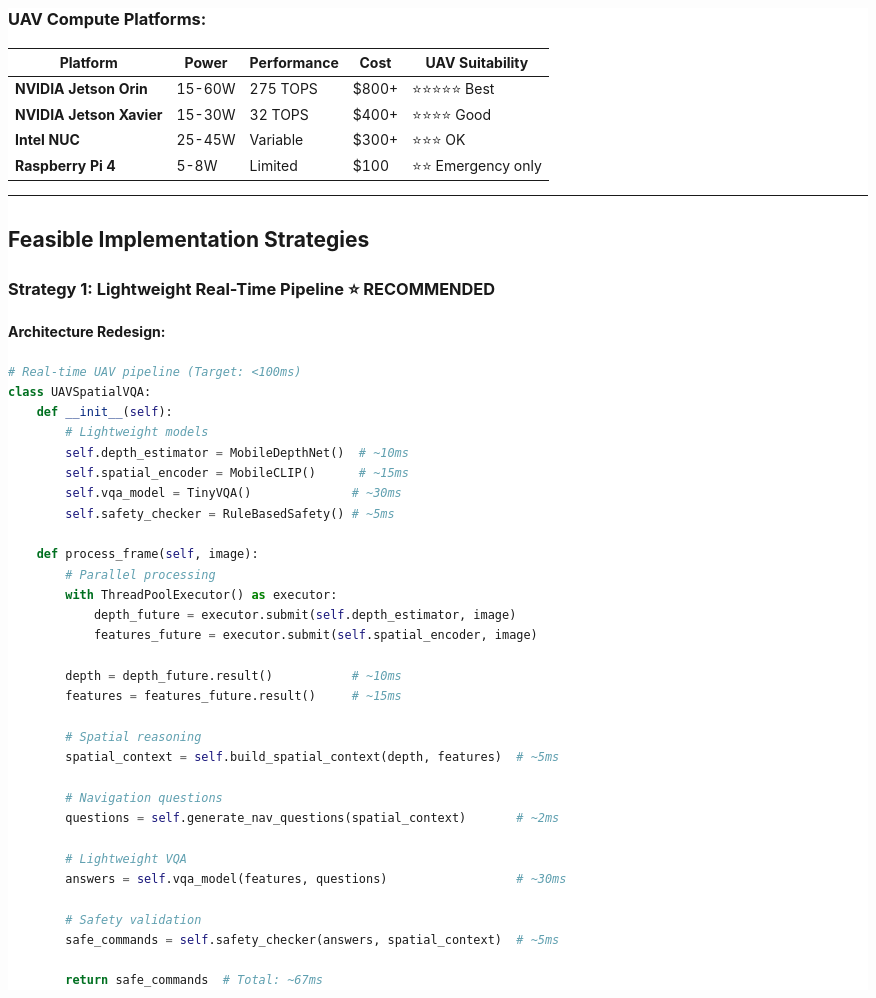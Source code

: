 ### **UAV Compute Platforms:**

| Platform | Power | Performance | Cost | UAV Suitability |
|----------|-------|-------------|------|-----------------|
| **NVIDIA Jetson Orin** | 15-60W | 275 TOPS | $800+ | ⭐⭐⭐⭐⭐ Best |
| **NVIDIA Jetson Xavier** | 15-30W | 32 TOPS | $400+ | ⭐⭐⭐⭐ Good |
| **Intel NUC** | 25-45W | Variable | $300+ | ⭐⭐⭐ OK |
| **Raspberry Pi 4** | 5-8W | Limited | $100 | ⭐⭐ Emergency only |

---

## **Feasible Implementation Strategies**

### **Strategy 1: Lightweight Real-Time Pipeline** ⭐ RECOMMENDED

#### **Architecture Redesign:**
```python
# Real-time UAV pipeline (Target: <100ms)
class UAVSpatialVQA:
    def __init__(self):
        # Lightweight models
        self.depth_estimator = MobileDepthNet()  # ~10ms
        self.spatial_encoder = MobileCLIP()      # ~15ms  
        self.vqa_model = TinyVQA()              # ~30ms
        self.safety_checker = RuleBasedSafety() # ~5ms
        
    def process_frame(self, image):
        # Parallel processing
        with ThreadPoolExecutor() as executor:
            depth_future = executor.submit(self.depth_estimator, image)
            features_future = executor.submit(self.spatial_encoder, image)
            
        depth = depth_future.result()           # ~10ms
        features = features_future.result()     # ~15ms
        
        # Spatial reasoning
        spatial_context = self.build_spatial_context(depth, features)  # ~5ms
        
        # Navigation questions
        questions = self.generate_nav_questions(spatial_context)       # ~2ms
        
        # Lightweight VQA
        answers = self.vqa_model(features, questions)                  # ~30ms
        
        # Safety validation
        safe_commands = self.safety_checker(answers, spatial_context)  # ~5ms
        
        return safe_commands  # Total: ~67ms
```

